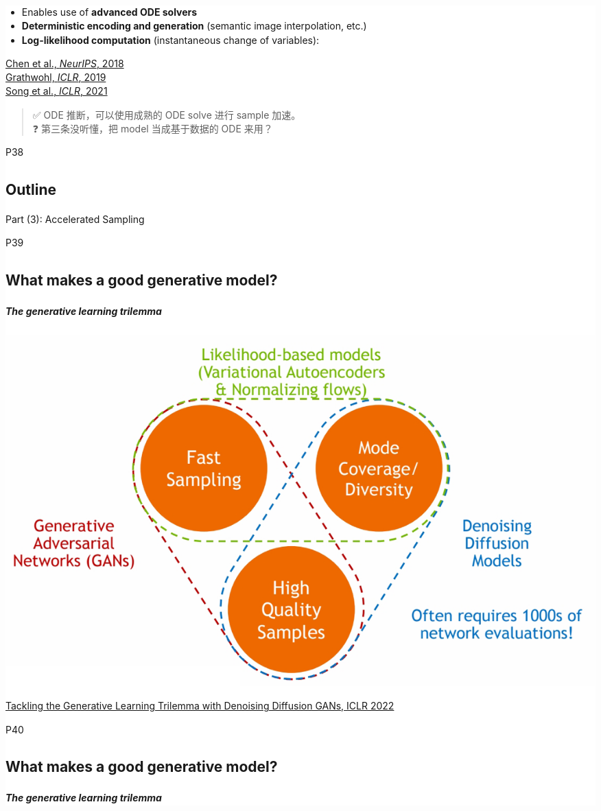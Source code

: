  - Enables use of **advanced ODE solvers**   
 - **Deterministic encoding and generation** (semantic image interpolation, etc.)     
 - **Log-likelihood computation** (instantaneous change of variables):       

<u>Chen et al., *NeurIPS*, 2018</u>    
<u>Grathwohl, *ICLR*, 2019</u>   
<u>Song et al., *ICLR*, 2021</u>    

> &#x2705; ODE 推断，可以使用成熟的 ODE solve 进行 sample 加速。    
> &#x2753; 第三条没听懂，把 model 当成基于数据的 ODE 来用？    


P38   
## Outline

Part (3): Accelerated Sampling    

P39   
## What makes a good generative model?    
##### The generative learning trilemma

![](../assets/D1-39.png) 

<u>Tackling the Generative Learning Trilemma with Denoising Diffusion GANs, ICLR 2022</u>    

P40   
## What makes a good generative model?    
##### The generative learning trilemma   
